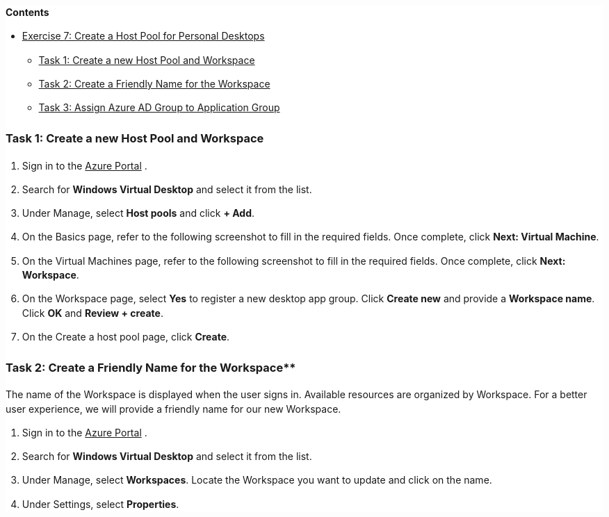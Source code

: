 **Contents**

-   [Exercise 7: Create a Host Pool for Personal
    Desktops](https://servicescode.visualstudio.com/WVD%20Bootcamp%20Labs/_wiki/wikis/WVD%20Deployment%20Guide/3656/Exercise-6-Create-a-Host-Pool-for-Personal-Desktops#exercise-6%3A-create-a-host-pool-for-personal-desktops)

    -   [Task 1: Create a new Host Pool and
        Workspace](https://servicescode.visualstudio.com/WVD%20Bootcamp%20Labs/_wiki/wikis/WVD%20Deployment%20Guide/3656/Exercise-6-Create-a-Host-Pool-for-Personal-Desktops#task-1%3A-create-a-new-host-pool-and-workspace)

    -   [Task 2: Create a Friendly Name for the
        Workspace](https://servicescode.visualstudio.com/WVD%20Bootcamp%20Labs/_wiki/wikis/WVD%20Deployment%20Guide/3656/Exercise-6-Create-a-Host-Pool-for-Personal-Desktops#task-2%3A-create-a-friendly-name-for-the-workspace)

    -   [Task 3: Assign Azure AD Group to Application
        Group](https://servicescode.visualstudio.com/WVD%20Bootcamp%20Labs/_wiki/wikis/WVD%20Deployment%20Guide/3656/Exercise-6-Create-a-Host-Pool-for-Personal-Desktops#task-3%3A-assign-azure-ad-group-to-application-group)

### Task 1: Create a new Host Pool and Workspace

1.  Sign in to the [Azure Portal](https://portal.azure.com/) .

2.  Search for **Windows Virtual Desktop** and select it from the list.

3.  Under Manage, select **Host pools** and click **+ Add**.

4.  On the Basics page, refer to the following screenshot to fill in the
    required fields. Once complete, click **Next: Virtual Machine**.

5.  On the Virtual Machines page, refer to the following screenshot to
    fill in the required fields. Once complete, click **Next:
    Workspace**.

6.  On the Workspace page, select **Yes** to register a new desktop app
    group. Click **Create new** and provide a **Workspace name**.
    Click **OK** and **Review + create**.

7.  On the Create a host pool page, click **Create**.

### Task 2: Create a Friendly Name for the Workspace**

The name of the Workspace is displayed when the user signs in. Available
resources are organized by Workspace. For a better user experience, we
will provide a friendly name for our new Workspace.

1.  Sign in to the [Azure Portal](https://portal.azure.com/) .

2.  Search for **Windows Virtual Desktop** and select it from the list.

3.  Under Manage, select **Workspaces**. Locate the Workspace you want
    to update and click on the name.

4.  Under Settings, select **Properties**.
